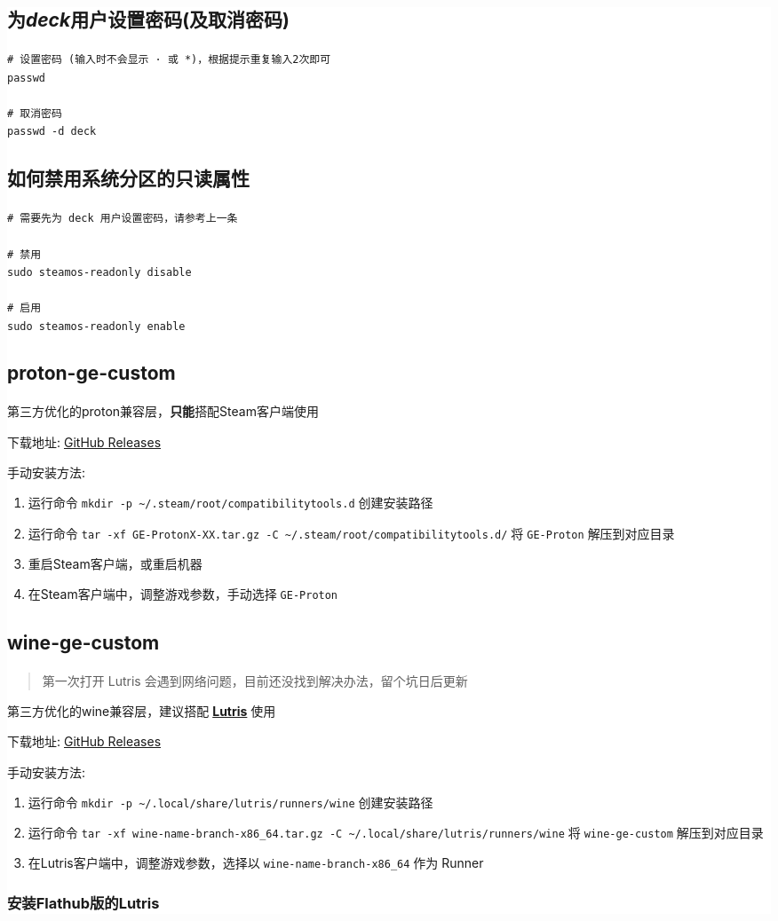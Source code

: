 ## 为*deck*用户设置密码(及取消密码)

```shell
# 设置密码 (输入时不会显示 · 或 *)，根据提示重复输入2次即可
passwd

# 取消密码
passwd -d deck
```

## 如何禁用系统分区的只读属性

```shell
# 需要先为 deck 用户设置密码，请参考上一条

# 禁用
sudo steamos-readonly disable

# 启用
sudo steamos-readonly enable
```

## proton-ge-custom

第三方优化的proton兼容层，**只能**搭配Steam客户端使用

下载地址: [GitHub Releases](https://github.com/GloriousEggroll/proton-ge-custom/releases)

手动安装方法: 

1. 运行命令 `mkdir -p ~/.steam/root/compatibilitytools.d` 创建安装路径

2. 运行命令 `tar -xf GE-ProtonX-XX.tar.gz -C ~/.steam/root/compatibilitytools.d/` 将 `GE-Proton` 解压到对应目录

3. 重启Steam客户端，或重启机器

4. 在Steam客户端中，调整游戏参数，手动选择 `GE-Proton`

## wine-ge-custom

> 第一次打开 Lutris 会遇到网络问题，目前还没找到解决办法，留个坑日后更新

第三方优化的wine兼容层，建议搭配 **[Lutris](https://lutris.net/)** 使用

下载地址: [GitHub Releases](https://github.com/GloriousEggroll/wine-ge-custom/releases)

手动安装方法: 

1. 运行命令 `mkdir -p ~/.local/share/lutris/runners/wine` 创建安装路径

2. 运行命令 `tar -xf wine-name-branch-x86_64.tar.gz -C ~/.local/share/lutris/runners/wine` 将 `wine-ge-custom` 解压到对应目录

3. 在Lutris客户端中，调整游戏参数，选择以 `wine-name-branch-x86_64` 作为 Runner

### 安装Flathub版的Lutris
